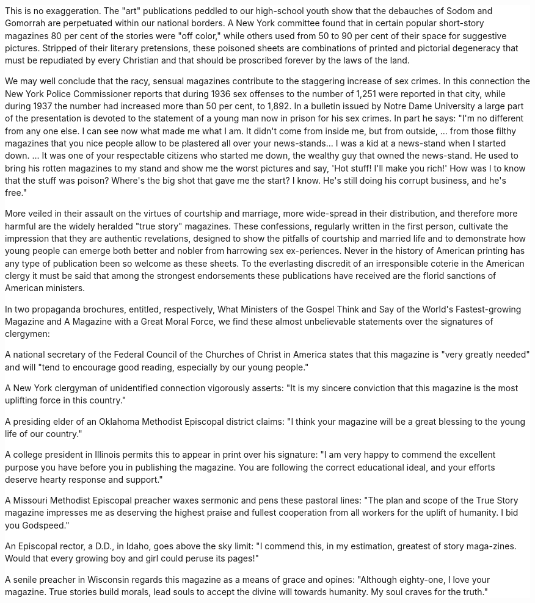 This is no exaggeration. The "art" publications peddled to our high-school youth show that the debauches of Sodom and Gomorrah are perpetuated within our national borders. A New York committee found that in certain popular short-story magazines 80 per cent of the stories were "off color," while others used from 50 to 90 per cent of their space for suggestive pictures. Stripped of their literary pretensions, these poisoned sheets are combinations of printed and pictorial degeneracy that must be repudiated by every Christian and that should be proscribed forever by the laws of the land.

We may well conclude that the racy, sensual magazines contribute to the staggering increase of sex crimes. In this connection the New York Police Commissioner reports that during 1936 sex offenses to the number of 1,251 were reported in that city, while during 1937 the number had increased more than 50 per cent, to 1,892. In a bulletin issued by Notre Dame University a large part of the presentation is devoted to the statement of a young man now in prison for his sex crimes. In part he says: "I'm no different from any one else. I can see now what made me what I am. It didn't come from inside me, but from outside, ... from those filthy magazines that you nice people allow to be plastered all over your news-stands... I was a kid at a news-stand when I started down. ... It was one of your respectable citizens who started me down, the wealthy guy that owned the news-stand. He used to bring his rotten magazines to my stand and show me the worst pictures and say, 'Hot stuff! I'll make you rich!' How was I to know that the stuff was poison? Where's the big shot that gave me the start? I know. He's still doing his corrupt business, and he's free."

More veiled in their assault on the virtues of courtship and marriage, more wide-spread in their distribution, and therefore more harmful are the widely heralded "true story" magazines. These confessions, regularly written in the first person, cultivate the impression that they are authentic revelations, designed to show the pitfalls of courtship and married life and to demonstrate how young people can emerge both better and nobler from harrowing sex ex-periences. Never in the history of American printing has any type of publication been so welcome as these sheets. To the everlasting discredit of an irresponsible coterie in the American clergy it must be said that among the strongest endorsements these publications have received are the florid sanctions of American ministers.

In two propaganda brochures, entitled, respectively, What Ministers of the Gospel Think and Say of the World's Fastest-growing Magazine and A Magazine with a Great Moral Force, we find these almost unbelievable statements over the signatures of clergymen:

A national secretary of the Federal Council of the Churches of Christ in America states that this magazine is "very greatly needed" and will "tend to encourage good reading, especially by our young people."

A New York clergyman of unidentified connection vigorously asserts: "It is my sincere conviction that this magazine is the most uplifting force in this country."

A presiding elder of an Oklahoma Methodist Episcopal district claims: "I think your magazine will be a great blessing to the young life of our country."

A college president in Illinois permits this to appear in print over his signature: "I am very happy to commend the excellent purpose you have before you in publishing the magazine. You are following the correct educational ideal, and your efforts deserve hearty response and support."

A Missouri Methodist Episcopal preacher waxes sermonic and pens these pastoral lines: "The plan and scope of the True Story magazine impresses me as deserving the highest praise and fullest cooperation from all workers for the uplift of humanity. I bid you Godspeed."

An Episcopal rector, a D.D., in Idaho, goes above the sky limit: "I commend this, in my estimation, greatest of story maga-zines. Would that every growing boy and girl could peruse its pages!"

A senile preacher in Wisconsin regards this magazine as a means of grace and opines: "Although eighty-one, I love your magazine. True stories build morals, lead souls to accept the divine will towards humanity. My soul craves for the truth."
